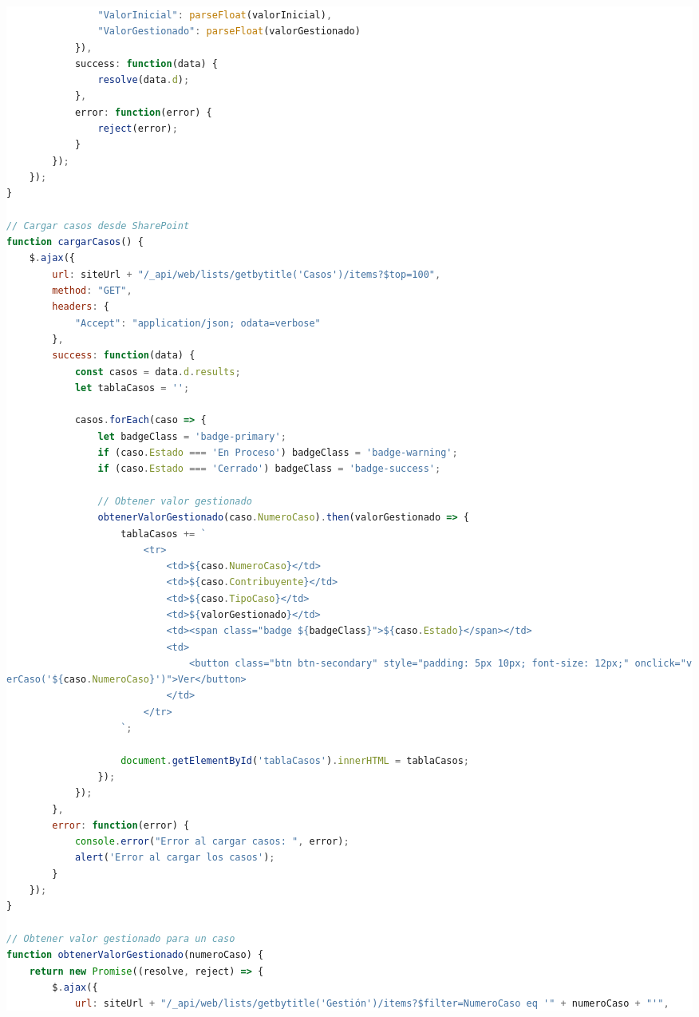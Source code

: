 ```javascript
                "ValorInicial": parseFloat(valorInicial),
                "ValorGestionado": parseFloat(valorGestionado)
            }),
            success: function(data) {
                resolve(data.d);
            },
            error: function(error) {
                reject(error);
            }
        });
    });
}

// Cargar casos desde SharePoint
function cargarCasos() {
    $.ajax({
        url: siteUrl + "/_api/web/lists/getbytitle('Casos')/items?$top=100",
        method: "GET",
        headers: {
            "Accept": "application/json; odata=verbose"
        },
        success: function(data) {
            const casos = data.d.results;
            let tablaCasos = '';
            
            casos.forEach(caso => {
                let badgeClass = 'badge-primary';
                if (caso.Estado === 'En Proceso') badgeClass = 'badge-warning';
                if (caso.Estado === 'Cerrado') badgeClass = 'badge-success';
                
                // Obtener valor gestionado
                obtenerValorGestionado(caso.NumeroCaso).then(valorGestionado => {
                    tablaCasos += `
                        <tr>
                            <td>${caso.NumeroCaso}</td>
                            <td>${caso.Contribuyente}</td>
                            <td>${caso.TipoCaso}</td>
                            <td>${valorGestionado}</td>
                            <td><span class="badge ${badgeClass}">${caso.Estado}</span></td>
                            <td>
                                <button class="btn btn-secondary" style="padding: 5px 10px; font-size: 12px;" onclick="verCaso('${caso.NumeroCaso}')">Ver</button>
                            </td>
                        </tr>
                    `;
                    
                    document.getElementById('tablaCasos').innerHTML = tablaCasos;
                });
            });
        },
        error: function(error) {
            console.error("Error al cargar casos: ", error);
            alert('Error al cargar los casos');
        }
    });
}

// Obtener valor gestionado para un caso
function obtenerValorGestionado(numeroCaso) {
    return new Promise((resolve, reject) => {
        $.ajax({
            url: siteUrl + "/_api/web/lists/getbytitle('Gestión')/items?$filter=NumeroCaso eq '" + numeroCaso + "'",
```
